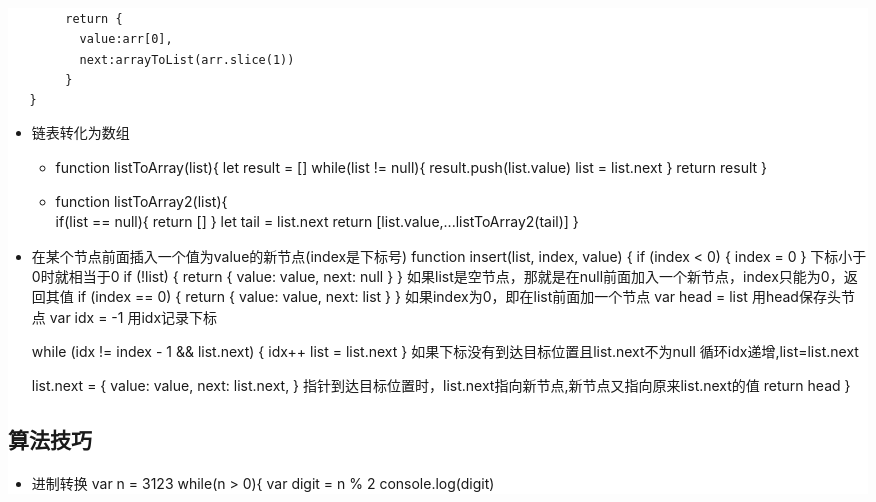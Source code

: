             return {
              value:arr[0],
              next:arrayToList(arr.slice(1))
            }
       }
  * 链表转化为数组
    *   function listToArray(list){
          let result = []
          while(list != null){
              result.push(list.value)
              list = list.next
          }
          return result
       } 

    *  function  listToArray2(list){  
          if(list == null){
              return []
          }
          let tail = list.next
          return [list.value,...listToArray2(tail)]
       }     
  * 在某个节点前面插入一个值为value的新节点(index是下标号)
    function insert(list, index, value) {
      if (index < 0) {
        index = 0
      }
      下标小于0时就相当于0
      if (!list) {
        return {
          value: value, next: null
        }
      }
      如果list是空节点，那就是在null前面加入一个新节点，index只能为0，返回其值
      if (index == 0) {
        return {
          value: value,
          next: list
        }
      }
      如果index为0，即在list前面加一个节点
      var head = list    用head保存头节点
      var idx = -1    用idx记录下标

      while (idx != index - 1 && list.next) {
        idx++
        list = list.next
      }
      如果下标没有到达目标位置且list.next不为null
      循环idx递增,list=list.next

      list.next = {
        value: value,
        next: list.next,
      }
      指针到达目标位置时，list.next指向新节点,新节点又指向原来list.next的值
      return head
    }
## 算法技巧
   * 进制转换
     var n = 3123
     while(n > 0){
       var digit = n % 2
       console.log(digit)